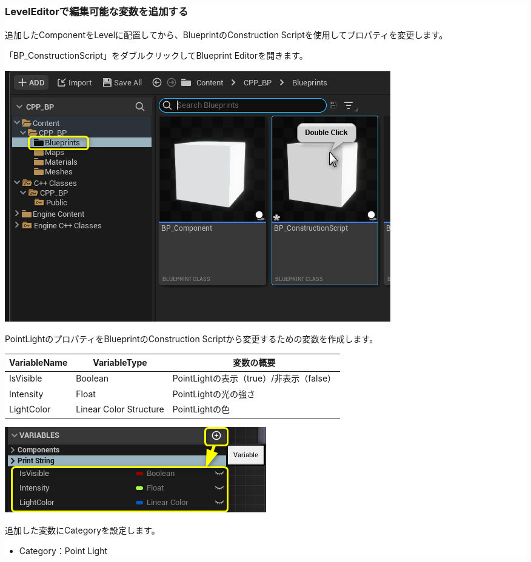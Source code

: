 ### LevelEditorで編集可能な変数を追加する

追加したComponentをLevelに配置してから、BlueprintのConstruction Scriptを使用してプロパティを変更します。

「BP_ConstructionScript」をダブルクリックしてBlueprint Editorを開きます。

![](/images/books/ue5_starter_cpp_and_bp_001/chap_02_bp-construction_script/2022-02-12-09-01-31.png)

PointLightのプロパティをBlueprintのConstruction Scriptから変更するための変数を作成します。

| VariableName | VariableType           | 変数の概要                           |
| ------------ | ---------------------- | ------------------------------------ |
| IsVisible    | Boolean                | PointLightの表示（true）/非表示（false） |
| Intensity    | Float                  | PointLightの光の強さ                 |
| LightColor   | Linear Color Structure | PointLightの色                       |


![](/images/books/ue5_starter_cpp_and_bp_001/chap_02_bp-construction_script/2022-01-27-11-50-44.png)

追加した変数にCategoryを設定します。

- Category：Point Light
